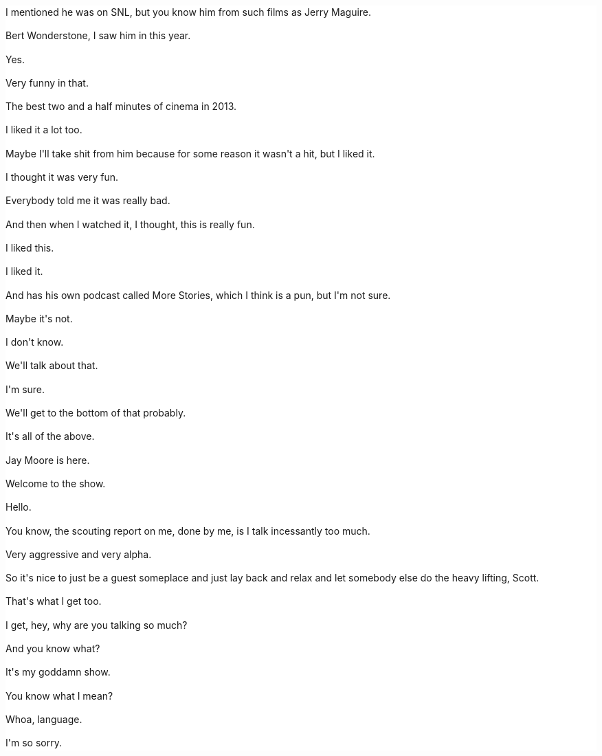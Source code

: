 I mentioned he was on SNL, but you know him from such films as Jerry Maguire.

Bert Wonderstone, I saw him in this year.

Yes.

Very funny in that.

The best two and a half minutes of cinema in 2013.

I liked it a lot too.

Maybe I'll take shit from him because for some reason it wasn't a hit, but I liked it.

I thought it was very fun.

Everybody told me it was really bad.

And then when I watched it, I thought, this is really fun.

I liked this.

I liked it.

And has his own podcast called More Stories, which I think is a pun, but I'm not sure.

Maybe it's not.

I don't know.

We'll talk about that.

I'm sure.

We'll get to the bottom of that probably.

It's all of the above.

Jay Moore is here.

Welcome to the show.

Hello.

You know, the scouting report on me, done by me, is I talk incessantly too much.

Very aggressive and very alpha.

So it's nice to just be a guest someplace and just lay back and relax and let somebody else do the heavy lifting, Scott.

That's what I get too.

I get, hey, why are you talking so much?

And you know what?

It's my goddamn show.

You know what I mean?

Whoa, language.

I'm so sorry.
